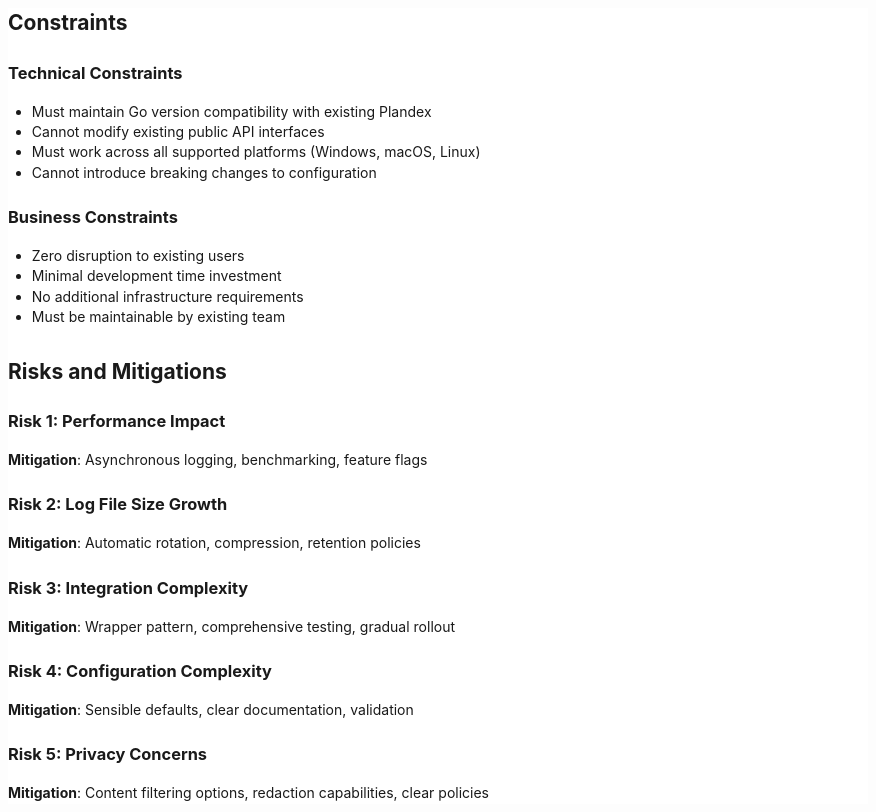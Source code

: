 ## Constraints

### Technical Constraints
- Must maintain Go version compatibility with existing Plandex
- Cannot modify existing public API interfaces
- Must work across all supported platforms (Windows, macOS, Linux)
- Cannot introduce breaking changes to configuration

### Business Constraints
- Zero disruption to existing users
- Minimal development time investment
- No additional infrastructure requirements
- Must be maintainable by existing team

## Risks and Mitigations

### Risk 1: Performance Impact
**Mitigation**: Asynchronous logging, benchmarking, feature flags

### Risk 2: Log File Size Growth
**Mitigation**: Automatic rotation, compression, retention policies

### Risk 3: Integration Complexity
**Mitigation**: Wrapper pattern, comprehensive testing, gradual rollout

### Risk 4: Configuration Complexity
**Mitigation**: Sensible defaults, clear documentation, validation

### Risk 5: Privacy Concerns
**Mitigation**: Content filtering options, redaction capabilities, clear policies